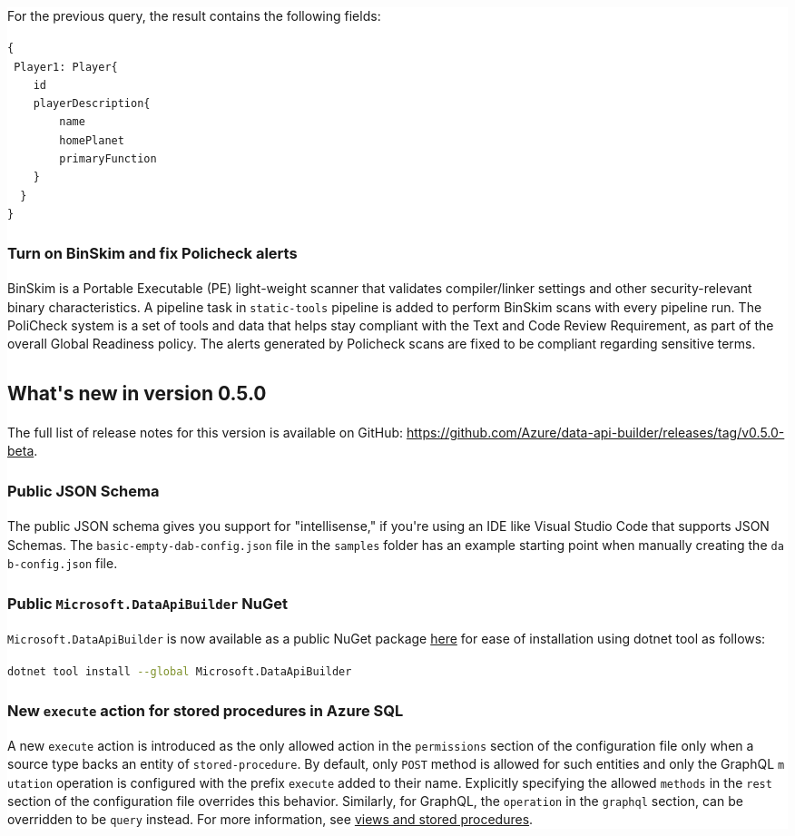 For the previous query, the result contains the following fields:

```graphql
{
 Player1: Player{
    id
    playerDescription{
        name
        homePlanet
        primaryFunction
    }
  }   
}
```

### Turn on BinSkim and fix Policheck alerts

BinSkim is a Portable Executable (PE) light-weight scanner that validates compiler/linker settings and other security-relevant binary characteristics. A pipeline task in `static-tools` pipeline is added to perform BinSkim scans with every pipeline run. The PoliCheck system is a set of tools and data that helps stay compliant with the Text and Code Review Requirement, as part of the overall Global Readiness policy. The alerts generated by Policheck scans are fixed to be compliant regarding sensitive terms.

## What's new in version 0.5.0

The full list of release notes for this version is available on GitHub: <https://github.com/Azure/data-api-builder/releases/tag/v0.5.0-beta>.

### Public JSON Schema

The public JSON schema gives you support for "intellisense," if you're using an IDE like Visual Studio Code that supports JSON Schemas. The `basic-empty-dab-config.json` file in the `samples` folder has an example starting point when manually creating the `dab-config.json` file.

### Public `Microsoft.DataApiBuilder` NuGet

`Microsoft.DataApiBuilder` is now available as a public NuGet package [here](https://www.nuget.org/packages/Microsoft.DataApiBuilder) for ease of installation using dotnet tool as follows:

```bash
dotnet tool install --global Microsoft.DataApiBuilder
```

### New `execute` action for stored procedures in Azure SQL

A new `execute` action is introduced as the only allowed action in the `permissions` section of the configuration file only when a source type backs an entity of `stored-procedure`. By default, only `POST` method is allowed for such entities and only the GraphQL `mutation` operation is configured with the prefix `execute` added to their name. Explicitly specifying the allowed `methods` in the `rest` section of the configuration file overrides this behavior. Similarly, for GraphQL, the `operation` in the `graphql` section, can be overridden to be `query` instead. For more information, see [views and stored procedures](../views-and-stored-procedures.md).
